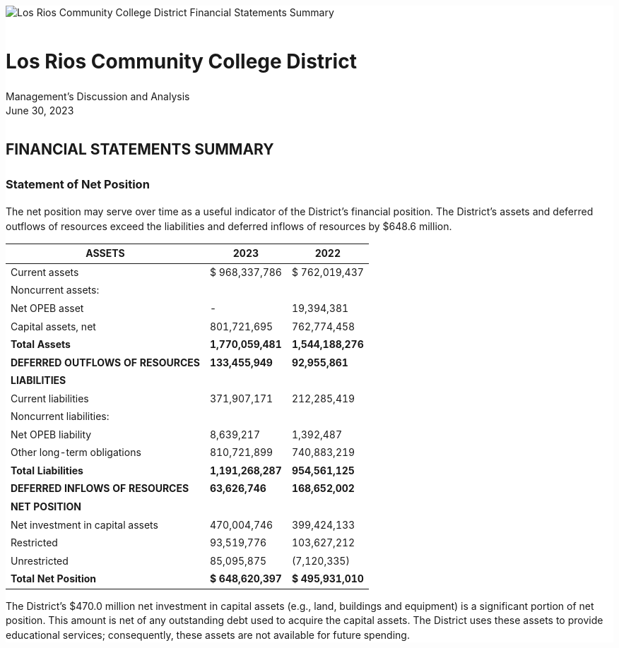 ![Los Rios Community College District Financial Statements Summary](https://via.placeholder.com/993x768.png?text=Los+Rios+Community+College+District+Financial+Statements+Summary)

# Los Rios Community College District  
Management’s Discussion and Analysis  
June 30, 2023  

## FINANCIAL STATEMENTS SUMMARY  

### Statement of Net Position  

The net position may serve over time as a useful indicator of the District’s financial position. The District’s assets and deferred outflows of resources exceed the liabilities and deferred inflows of resources by $648.6 million.  

| ASSETS                                   | 2023          | 2022          |
|------------------------------------------|---------------|---------------|
| Current assets                           | $ 968,337,786 | $ 762,019,437 |
| Noncurrent assets:                       |               |               |
| Net OPEB asset                           | -             | 19,394,381    |
| Capital assets, net                      | 801,721,695   | 762,774,458   |
| **Total Assets**                         | **1,770,059,481** | **1,544,188,276** |
| **DEFERRED OUTFLOWS OF RESOURCES**      | **133,455,949** | **92,955,861** |
| **LIABILITIES**                          |               |               |
| Current liabilities                      | 371,907,171   | 212,285,419   |
| Noncurrent liabilities:                  |               |               |
| Net OPEB liability                       | 8,639,217     | 1,392,487     |
| Other long-term obligations              | 810,721,899   | 740,883,219   |
| **Total Liabilities**                    | **1,191,268,287** | **954,561,125** |
| **DEFERRED INFLOWS OF RESOURCES**       | **63,626,746** | **168,652,002** |
| **NET POSITION**                         |               |               |
| Net investment in capital assets         | 470,004,746   | 399,424,133   |
| Restricted                               | 93,519,776    | 103,627,212   |
| Unrestricted                             | 85,095,875    | (7,120,335)   |
| **Total Net Position**                   | **$ 648,620,397** | **$ 495,931,010** |

The District’s $470.0 million net investment in capital assets (e.g., land, buildings and equipment) is a significant portion of net position. This amount is net of any outstanding debt used to acquire the capital assets. The District uses these assets to provide educational services; consequently, these assets are not available for future spending.
